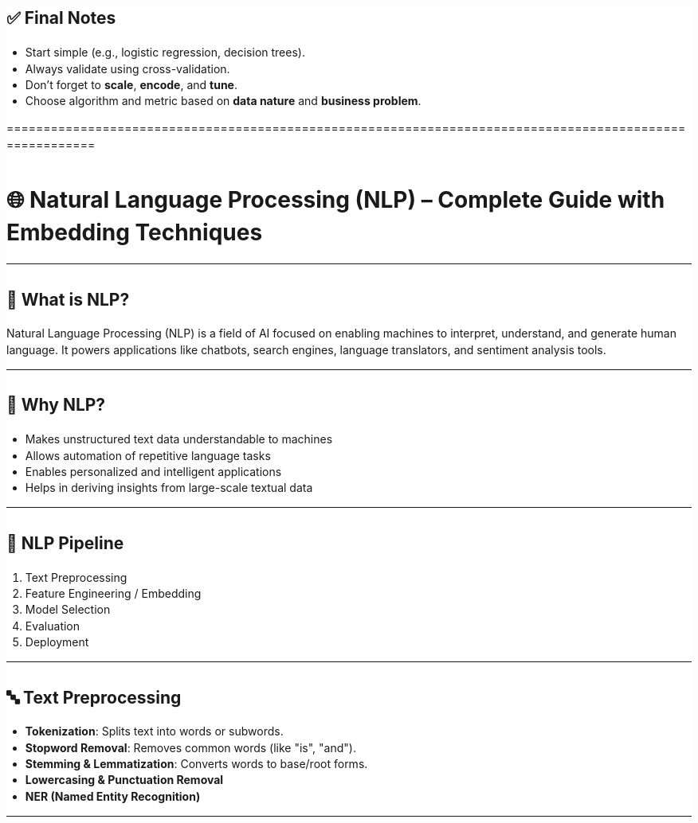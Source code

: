 
## ✅ Final Notes

- Start simple (e.g., logistic regression, decision trees).
- Always validate using cross-validation.
- Don’t forget to **scale**, **encode**, and **tune**.
- Choose algorithm and metric based on **data nature** and **business problem**.

========================================================================================================
# 🌐 Natural Language Processing (NLP) – Complete Guide with Embedding Techniques

---

## 🧠 What is NLP?

Natural Language Processing (NLP) is a field of AI focused on enabling machines to interpret, understand, and generate human language. It powers applications like chatbots, search engines, language translators, and sentiment analysis tools.

---

## 📍 Why NLP?

- Makes unstructured text data understandable to machines
- Allows automation of repetitive language tasks
- Enables personalized and intelligent applications
- Helps in deriving insights from large-scale textual data

---

## 🔁 NLP Pipeline

1. Text Preprocessing
2. Feature Engineering / Embedding
3. Model Selection
4. Evaluation
5. Deployment

---

## 🔤 Text Preprocessing

- **Tokenization**: Splits text into words or subwords.
- **Stopword Removal**: Removes common words (like "is", "and").
- **Stemming & Lemmatization**: Converts words to base/root forms.
- **Lowercasing & Punctuation Removal**
- **NER (Named Entity Recognition)**

---